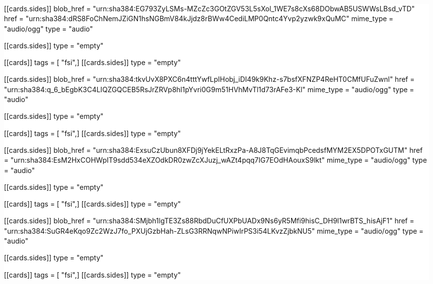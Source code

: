 [[cards.sides]]
blob_href = "urn:sha384:EG793ZyLSMs-MZcZc3GOtZGV53L5sXol_1WE7s8cXs68DObwAB5USWWsLBsd_vTD"
href = "urn:sha384:dRS8FoChNemJZiGN1hsNGBmV84kJjdz8rBWw4CediLMP0Qntc4Yvp2yzwk9xQuMC"
mime_type = "audio/ogg"
type = "audio"

[[cards.sides]]
type = "empty"


[[cards]]
tags = [ "fsi",]
[[cards.sides]]
type = "empty"

[[cards.sides]]
blob_href = "urn:sha384:tkvUvX8PXC6n4tttYwfLpIHobj_iDI49k9Khz-s7bsfXFNZP4ReHT0CMfUFuZwnl"
href = "urn:sha384:q_6_bEgbK3C4LIQZGQCEB5RsJrZRVp8hl1pYvri0G9m51HVhMvTl1d73rAFe3-Kl"
mime_type = "audio/ogg"
type = "audio"

[[cards.sides]]
type = "empty"


[[cards]]
tags = [ "fsi",]
[[cards.sides]]
type = "empty"

[[cards.sides]]
blob_href = "urn:sha384:ExsuCzUbun8XFDj9jYekELtRxzPa-A8J8TqGEvimqbPcedsfMYM2EX5DPOTxGUTM"
href = "urn:sha384:EsM2HxCOHWpIT9sdd534eXZOdkDR0zwZcXJuzj_wAZt4pqq7IG7EOdHAouxS9lkt"
mime_type = "audio/ogg"
type = "audio"

[[cards.sides]]
type = "empty"


[[cards]]
tags = [ "fsi",]
[[cards.sides]]
type = "empty"

[[cards.sides]]
blob_href = "urn:sha384:SMjbh1lgTE3Zs88RbdDuCfUXPbUADx9Ns6yR5Mfi9hisC_DH9l1wrBTS_hisAjF1"
href = "urn:sha384:SuGR4eKqo9Zc2WzJ7fo_PXUjGzbHah-ZLsG3RRNqwNPiwIrPS3i54LKvzZjbkNU5"
mime_type = "audio/ogg"
type = "audio"

[[cards.sides]]
type = "empty"


[[cards]]
tags = [ "fsi",]
[[cards.sides]]
type = "empty"
